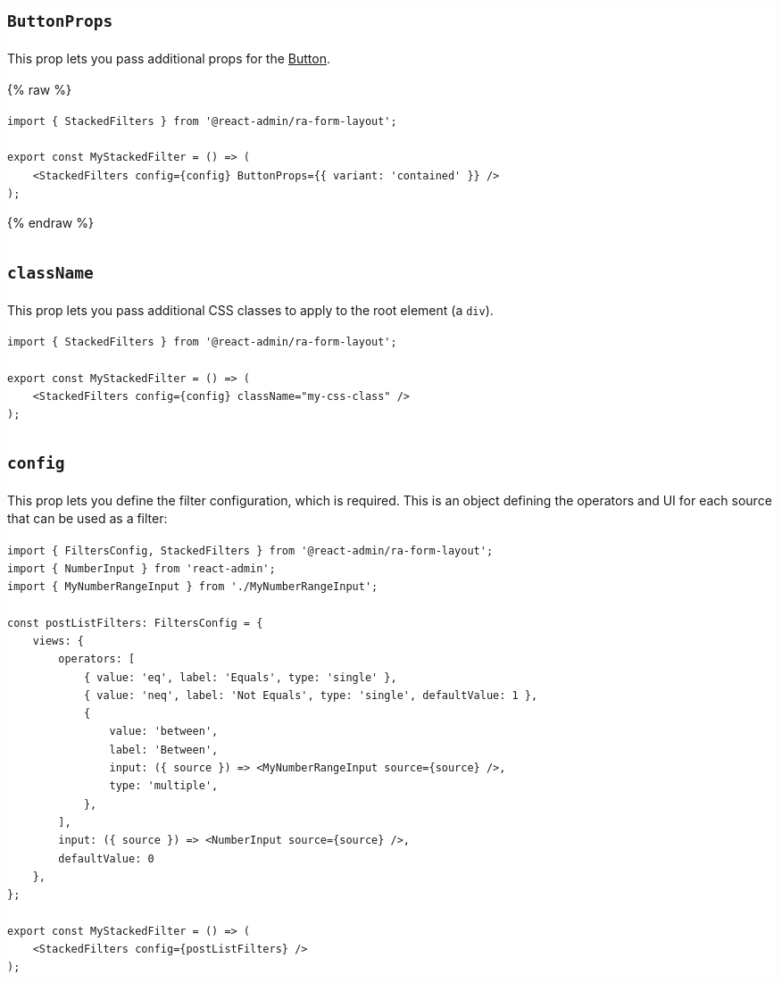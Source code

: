 ## `ButtonProps`

This prop lets you pass additional props for the [Button](./Buttons.md#button).

{% raw %}
```tsx
import { StackedFilters } from '@react-admin/ra-form-layout';

export const MyStackedFilter = () => (
    <StackedFilters config={config} ButtonProps={{ variant: 'contained' }} />
);
```
{% endraw %}

## `className`

This prop lets you pass additional CSS classes to apply to the root element (a `div`).

```tsx
import { StackedFilters } from '@react-admin/ra-form-layout';

export const MyStackedFilter = () => (
    <StackedFilters config={config} className="my-css-class" />
);
```

## `config`

This prop lets you define the filter configuration, which is required. This is an object defining the operators and UI for each source that can be used as a filter:

```tsx
import { FiltersConfig, StackedFilters } from '@react-admin/ra-form-layout';
import { NumberInput } from 'react-admin';
import { MyNumberRangeInput } from './MyNumberRangeInput';

const postListFilters: FiltersConfig = {
    views: {
        operators: [
            { value: 'eq', label: 'Equals', type: 'single' },
            { value: 'neq', label: 'Not Equals', type: 'single', defaultValue: 1 },
            {
                value: 'between',
                label: 'Between',
                input: ({ source }) => <MyNumberRangeInput source={source} />,
                type: 'multiple',
            },
        ],
        input: ({ source }) => <NumberInput source={source} />,
        defaultValue: 0
    },
};

export const MyStackedFilter = () => (
    <StackedFilters config={postListFilters} />
);
```
